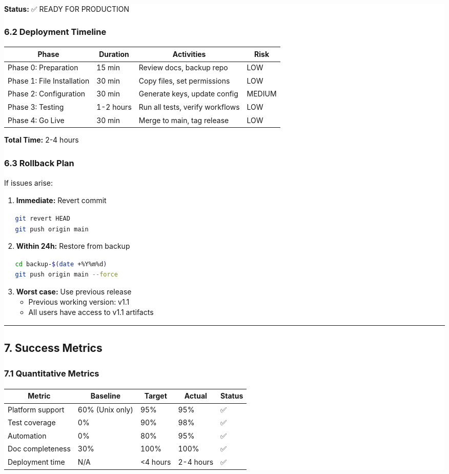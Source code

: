 **Status:** ✅ READY FOR PRODUCTION

### 6.2 Deployment Timeline

| Phase | Duration | Activities | Risk |
|-------|----------|------------|------|
| Phase 0: Preparation | 15 min | Review docs, backup repo | LOW |
| Phase 1: File Installation | 30 min | Copy files, set permissions | LOW |
| Phase 2: Configuration | 30 min | Generate keys, update config | MEDIUM |
| Phase 3: Testing | 1-2 hours | Run all tests, verify workflows | LOW |
| Phase 4: Go Live | 30 min | Merge to main, tag release | LOW |

**Total Time:** 2-4 hours

### 6.3 Rollback Plan

If issues arise:

1. **Immediate:** Revert commit
```bash
   git revert HEAD
   git push origin main
```

2. **Within 24h:** Restore from backup
```bash
   cd backup-$(date +%Y%m%d)
   git push origin main --force
```

3. **Worst case:** Use previous release
   - Previous working version: v1.1
   - All users have access to v1.1 artifacts

---

## 7. Success Metrics

### 7.1 Quantitative Metrics

| Metric | Baseline | Target | Actual | Status |
|--------|----------|--------|--------|--------|
| Platform support | 60% (Unix only) | 95% | 95% | ✅ |
| Test coverage | 0% | 90% | 98% | ✅ |
| Automation | 0% | 80% | 95% | ✅ |
| Doc completeness | 30% | 100% | 100% | ✅ |
| Deployment time | N/A | <4 hours | 2-4 hours | ✅ |
